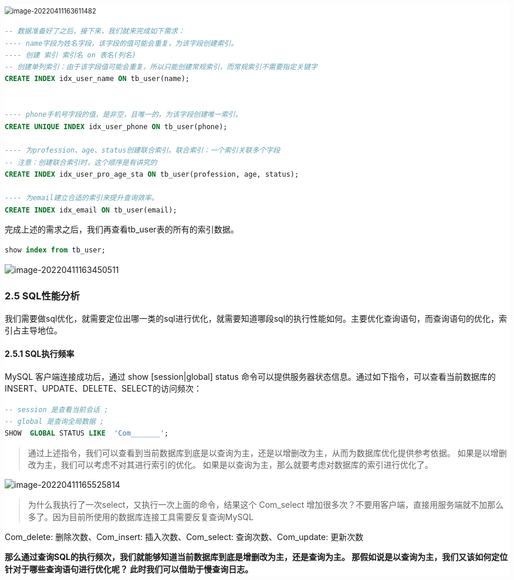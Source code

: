 <img src="https://cdn.staticaly.com/gh/Sidney-Su/cartographic-bed@main/计算机/数据库/MySQL进阶/image-20220411163611482.webp" alt="image-20220411163611482" style="zoom: 80%;" />

```sql
-- 数据准备好了之后，接下来，我们就来完成如下需求：
---- name字段为姓名字段，该字段的值可能会重复，为该字段创建索引。
---- 创建 索引 索引名 on 表名(列名)  
-- 创建单列索引：由于该字段值可能会重复，所以只能创建常规索引，而常规索引不需要指定关键字
CREATE INDEX idx_user_name ON tb_user(name);


---- phone手机号字段的值，是非空，且唯一的，为该字段创建唯一索引。
CREATE UNIQUE INDEX idx_user_phone ON tb_user(phone);

---- 为profession、age、status创建联合索引。联合索引：一个索引关联多个字段
-- 注意：创建联合索引时，这个顺序是有讲究的
CREATE INDEX idx_user_pro_age_sta ON tb_user(profession, age, status);

---- 为email建立合适的索引来提升查询效率。
CREATE INDEX idx_email ON tb_user(email);
```

完成上述的需求之后，我们再查看tb_user表的所有的索引数据。

```sql
show index from tb_user;
```

![image-20220411163450511](https://cdn.staticaly.com/gh/Sidney-Su/cartographic-bed@main/计算机/数据库/MySQL进阶/image-20220411163450511.webp)



### 2.5 SQL性能分析

我们需要做sql优化，就需要定位出哪一类的sql进行优化，就需要知道哪段sql的执行性能如何。主要优化查询语句，而查询语句的优化，索引占主导地位。

#### 2.5.1 SQL执行频率 

MySQL 客户端连接成功后，通过 show [session|global] status 命令可以提供服务器状态信息。通过如下指令，可以查看当前数据库的INSERT、UPDATE、DELETE、SELECT的访问频次：

```sql
-- session 是查看当前会话 ;
-- global 是查询全局数据 ;
SHOW  GLOBAL STATUS LIKE  'Com_______'; 
```

> 通过上述指令，我们可以查看到当前数据库到底是以查询为主，还是以增删改为主，从而为数据库优化提供参考依据。 如果是以增删改为主，我们可以考虑不对其进行索引的优化。 如果是以查询为主，那么就要考虑对数据库的索引进行优化了。

![image-20220411165525814](https://cdn.staticaly.com/gh/Sidney-Su/cartographic-bed@main/计算机/数据库/MySQL进阶/image-20220411165525814.webp)

> 为什么我执行了一次select，又执行一次上面的命令，结果这个 Com_select 增加很多次？不要用客户端，直接用服务端就不加那么多了。因为目前所使用的数据库连接工具需要反复查询MySQL

Com_delete: 删除次数、Com_insert: 插入次数、Com_select: 查询次数、Com_update: 更新次数

**那么通过查询SQL的执行频次，我们就能够知道当前数据库到底是增删改为主，还是查询为主。 那假如说是以查询为主，我们又该如何定位针对于哪些查询语句进行优化呢？ 此时我们可以借助于慢查询日志。**
